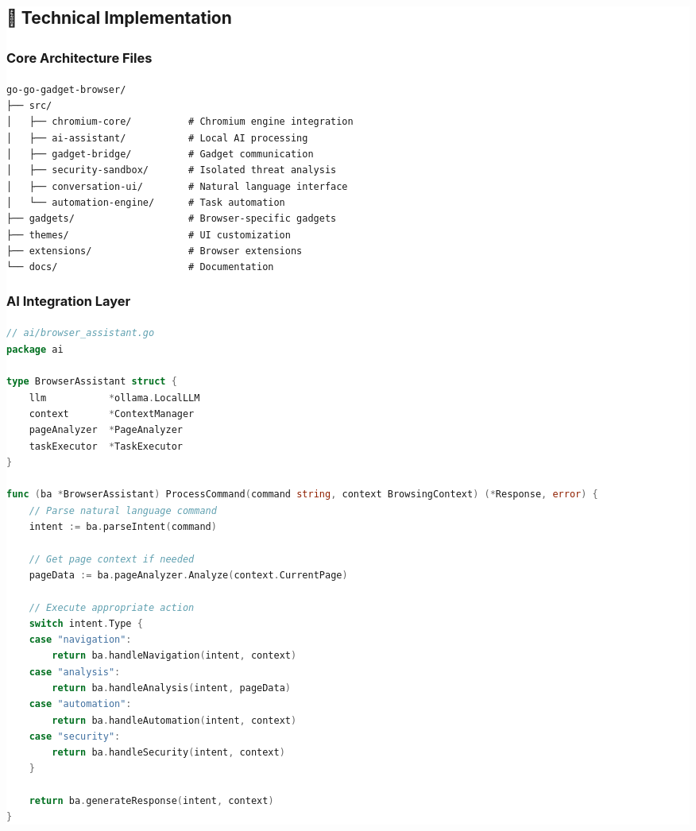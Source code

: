 
## 🔧 Technical Implementation

### **Core Architecture Files**
```
go-go-gadget-browser/
├── src/
│   ├── chromium-core/          # Chromium engine integration
│   ├── ai-assistant/           # Local AI processing
│   ├── gadget-bridge/          # Gadget communication
│   ├── security-sandbox/       # Isolated threat analysis
│   ├── conversation-ui/        # Natural language interface
│   └── automation-engine/      # Task automation
├── gadgets/                    # Browser-specific gadgets
├── themes/                     # UI customization
├── extensions/                 # Browser extensions
└── docs/                       # Documentation
```

### **AI Integration Layer**
```go
// ai/browser_assistant.go
package ai

type BrowserAssistant struct {
    llm           *ollama.LocalLLM
    context       *ContextManager
    pageAnalyzer  *PageAnalyzer
    taskExecutor  *TaskExecutor
}

func (ba *BrowserAssistant) ProcessCommand(command string, context BrowsingContext) (*Response, error) {
    // Parse natural language command
    intent := ba.parseIntent(command)
    
    // Get page context if needed
    pageData := ba.pageAnalyzer.Analyze(context.CurrentPage)
    
    // Execute appropriate action
    switch intent.Type {
    case "navigation":
        return ba.handleNavigation(intent, context)
    case "analysis":
        return ba.handleAnalysis(intent, pageData)
    case "automation":
        return ba.handleAutomation(intent, context)
    case "security":
        return ba.handleSecurity(intent, context)
    }
    
    return ba.generateResponse(intent, context)
}
```
